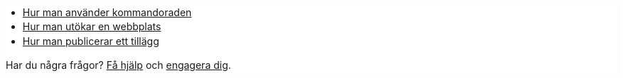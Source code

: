 * [Hur man använder kommandoraden](https://github.com/datenstrom/yellow-extensions/blob/master/source/command/README-sv.md)
* [Hur man utökar en webbplats](https://github.com/datenstrom/yellow-extensions/blob/master/source/update/README-sv.md)
* [Hur man publicerar ett tillägg](https://github.com/datenstrom/yellow-extensions/tree/master/source/publish/README-sv.md)

Har du några frågor? [Få hjälp](.) och [engagera dig](contributing-guidelines).
